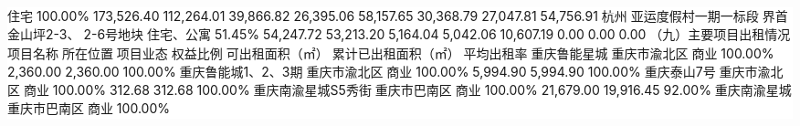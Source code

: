 住宅
100.00%
173,526.40
112,264.01
39,866.82
26,395.06
58,157.65
30,368.79
27,047.81
54,756.91
杭州
亚运度假村一期一标段
界首金山坪2-3、
2-6号地块
住宅、公寓
51.45%
54,247.72
53,213.20
5,164.04
5,042.06
10,607.19
0.00
0.00
0.00
（九）主要项目出租情况
项目名称
所在位置
项目业态
权益比例
可出租面积（㎡）
累计已出租面积（㎡）
平均出租率
重庆鲁能星城
重庆市渝北区
商业
100.00%
2,360.00
2,360.00
100.00%
重庆鲁能城1、2、3期
重庆市渝北区
商业
100.00%
5,994.90
5,994.90
100.00%
重庆泰山7号
重庆市渝北区
商业
100.00%
312.68
312.68
100.00%
重庆南渝星城S5秀街
重庆市巴南区
商业
100.00%
21,679.00
19,916.45
92.00%
重庆南渝星城
重庆市巴南区
商业
100.00%